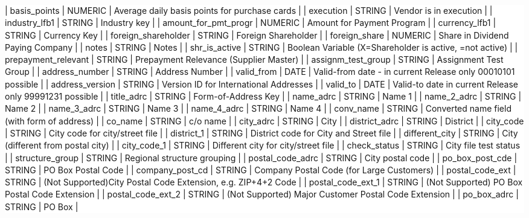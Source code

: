 | basis_points                   | NUMERIC   | Average daily basis points for purchase cards                |
| execution                      | STRING    | Vendor is in execution                                       |
| industry_lfb1                  | STRING    | Industry key                                                 |
| amount_for_pmt_progr           | NUMERIC   | Amount for Payment Program                                   |
| currency_lfb1                  | STRING    | Currency Key                                                 |
| foreign_shareholder            | STRING    | Foreign Shareholder                                          |
| foreign_share                  | NUMERIC   | Share in Dividend Paying Company                             |
| notes                          | STRING    | Notes                                                        |
| shr_is_active                  | STRING    | Boolean Variable (X=Shareholder is active, =not active)      |
| prepayment_relevant            | STRING    | Prepayment Relevance (Supplier Master)                       |
| assignm_test_group             | STRING    | Assignment Test Group                                        |
| address_number                 | STRING    | Address Number                                               |
| valid_from                     | DATE      | Valid-from date - in current Release only 00010101 possible  |
| address_version                | STRING    | Version ID for International Addresses                       |
| valid_to                       | DATE      | Valid-to date in current Release only 99991231 possible      |
| title_adrc                     | STRING    | Form-of-Address Key                                          |
| name_adrc                      | STRING    | Name 1                                                       |
| name_2_adrc                    | STRING    | Name 2                                                       |
| name_3_adrc                    | STRING    | Name 3                                                       |
| name_4_adrc                    | STRING    | Name 4                                                       |
| conv_name                      | STRING    | Converted name field (with form of address)                  |
| co_name                        | STRING    | c/o name                                                     |
| city_adrc                      | STRING    | City                                                         |
| district_adrc                  | STRING    | District                                                     |
| city_code                      | STRING    | City code for city/street file                               |
| district_1                     | STRING    | District code for City and Street file                       |
| different_city                 | STRING    | City (different from postal city)                            |
| city_code_1                    | STRING    | Different city for city/street file                          |
| check_status                   | STRING    | City file test status                                        |
| structure_group                | STRING    | Regional structure grouping                                  |
| postal_code_adrc               | STRING    | City postal code                                             |
| po_box_post_cde                | STRING    | PO Box Postal Code                                           |
| company_post_cd                | STRING    | Company Postal Code (for Large Customers)                    |
| postal_code_ext                | STRING    | (Not Supported)City Postal Code Extension, e.g. ZIP+4+2 Code |
| postal_code_ext_1              | STRING    | (Not Supported) PO Box Postal Code Extension                 |
| postal_code_ext_2              | STRING    | (Not Supported) Major Customer Postal Code Extension         |
| po_box_adrc                    | STRING    | PO Box                                                       |
